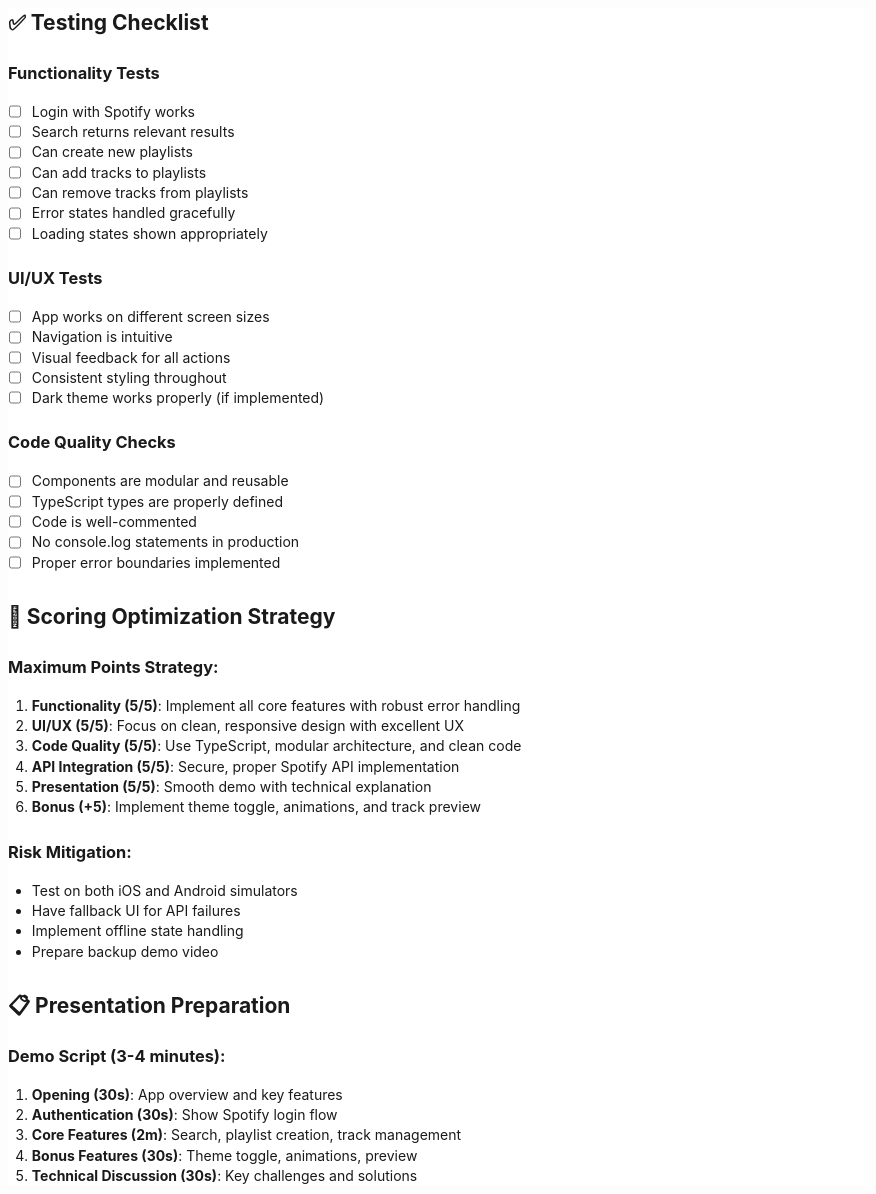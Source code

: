## ✅ Testing Checklist

### Functionality Tests
- [ ] Login with Spotify works
- [ ] Search returns relevant results
- [ ] Can create new playlists
- [ ] Can add tracks to playlists
- [ ] Can remove tracks from playlists
- [ ] Error states handled gracefully
- [ ] Loading states shown appropriately

### UI/UX Tests
- [ ] App works on different screen sizes
- [ ] Navigation is intuitive
- [ ] Visual feedback for all actions
- [ ] Consistent styling throughout
- [ ] Dark theme works properly (if implemented)

### Code Quality Checks
- [ ] Components are modular and reusable
- [ ] TypeScript types are properly defined
- [ ] Code is well-commented
- [ ] No console.log statements in production
- [ ] Proper error boundaries implemented

## 🎯 Scoring Optimization Strategy

### Maximum Points Strategy:
1. **Functionality (5/5)**: Implement all core features with robust error handling
2. **UI/UX (5/5)**: Focus on clean, responsive design with excellent UX
3. **Code Quality (5/5)**: Use TypeScript, modular architecture, and clean code
4. **API Integration (5/5)**: Secure, proper Spotify API implementation
5. **Presentation (5/5)**: Smooth demo with technical explanation
6. **Bonus (+5)**: Implement theme toggle, animations, and track preview

### Risk Mitigation:
- Test on both iOS and Android simulators
- Have fallback UI for API failures
- Implement offline state handling
- Prepare backup demo video

## 📋 Presentation Preparation

### Demo Script (3-4 minutes):
1. **Opening (30s)**: App overview and key features
2. **Authentication (30s)**: Show Spotify login flow
3. **Core Features (2m)**: Search, playlist creation, track management
4. **Bonus Features (30s)**: Theme toggle, animations, preview
5. **Technical Discussion (30s)**: Key challenges and solutions
